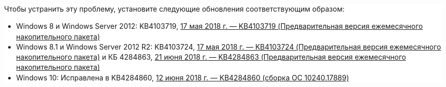 Чтобы устранить эту проблему, установите следующие обновления соответствующим образом:

  - Windows 8 и Windows Server 2012: KB4103719, [17 мая 2018 г. — KB4103719 (Предварительная версия ежемесячного накопительного пакета)](https://support.microsoft.com/en-us/help/4103719/windows-server-2012-update-kb4103719)
  - Windows 8.1 и Windows Server 2012 R2: KB4103724, [17 мая 2018 г. — KB4103724 (Предварительная версия ежемесячного накопительного пакета)](https://support.microsoft.com/en-us/help/4103724/windows-81-update-kb4103724) и КБ 4284863, [21 июня 2018 г. — KB4284863 (Предварительная версия ежемесячного накопительного пакета)](https://support.microsoft.com/en-us/help/4284863/windows-81-update-kb4284863)
  - Windows 10: Исправлена в KB4284860, [12 июня 2018 г. — KB4284860 (сборка ОС 10240.17889)](https://support.microsoft.com/en-us/help/4284860/windows-10-update-kb4284860)
